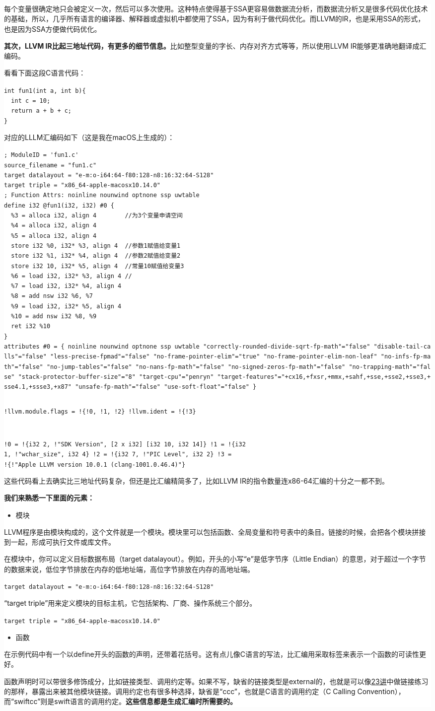 <p>每个变量很确定地只会被定义一次，然后可以多次使用。这种特点使得基于SSA更容易做数据流分析，而数据流分析又是很多代码优化技术的基础，所以，几乎所有语言的编译器、解释器或虚拟机中都使用了SSA，因为有利于做代码优化。而LLVM的IR，也是采用SSA的形式，也是因为SSA方便做代码优化。</p>
<p><strong>其次，LLVM IR比起三地址代码，有更多的细节信息。</strong>比如整型变量的字长、内存对齐方式等等，所以使用LLVM IR能够更准确地翻译成汇编码。</p>
<p>看看下面这段C语言代码：</p>
<pre><code>int fun1(int a, int b){
  int c = 10;
  return a + b + c;
}
</code></pre>
<p>对应的LLLM汇编码如下（这是我在macOS上生成的）：</p>
<pre><code>; ModuleID = 'fun1.c'
source_filename = "fun1.c"
target datalayout = "e-m:o-i64:64-f80:128-n8:16:32:64-S128"
target triple = "x86_64-apple-macosx10.14.0"
; Function Attrs: noinline nounwind optnone ssp uwtable
define i32 @fun1(i32, i32) #0 {
  %3 = alloca i32, align 4        //为3个变量申请空间
  %4 = alloca i32, align 4     
  %5 = alloca i32, align 4
  store i32 %0, i32* %3, align 4  //参数1赋值给变量1
  store i32 %1, i32* %4, align 4  //参数2赋值给变量2
  store i32 10, i32* %5, align 4  //常量10赋值给变量3
  %6 = load i32, i32* %3, align 4 //
  %7 = load i32, i32* %4, align 4
  %8 = add nsw i32 %6, %7
  %9 = load i32, i32* %5, align 4
  %10 = add nsw i32 %8, %9
  ret i32 %10
}
attributes #0 = { noinline nounwind optnone ssp uwtable "correctly-rounded-divide-sqrt-fp-math"="false" "disable-tail-calls"="false" "less-precise-fpmad"="false" "no-frame-pointer-elim"="true" "no-frame-pointer-elim-non-leaf" "no-infs-fp-math"="false" "no-jump-tables"="false" "no-nans-fp-math"="false" "no-signed-zeros-fp-math"="false" "no-trapping-math"="false" "stack-protector-buffer-size"="8" "target-cpu"="penryn" "target-features"="+cx16,+fxsr,+mmx,+sahf,+sse,+sse2,+sse3,+sse4.1,+ssse3,+x87" "unsafe-fp-math"="false" "use-soft-float"="false" }

!llvm.module.flags = !{!0, !1, !2}
!llvm.ident = !{!3}

!0 = !{i32 2, !"SDK Version", [2 x i32] [i32 10, i32 14]}
!1 = !{i32 1, !"wchar_size", i32 4}
!2 = !{i32 7, !"PIC Level", i32 2}
!3 = !{!"Apple LLVM version 10.0.1 (clang-1001.0.46.4)"}
</code></pre>
<p>这些代码看上去确实比三地址代码复杂，但还是比汇编精简多了，比如LLVM IR的指令数量连x86-64汇编的十分之一都不到。</p>
<p><strong>我们来熟悉一下里面的元素：</strong></p>
<ul>
<li>模块</li>
</ul>
<p>LLVM程序是由模块构成的，这个文件就是一个模块。模块里可以包括函数、全局变量和符号表中的条目。链接的时候，会把各个模块拼接到一起，形成可执行文件或库文件。</p>
<p>在模块中，你可以定义目标数据布局（target datalayout）。例如，开头的小写“e”是低字节序（Little Endian）的意思，对于超过一个字节的数据来说，低位字节排放在内存的低地址端，高位字节排放在内存的高地址端。</p>
<pre><code>target datalayout = "e-m:o-i64:64-f80:128-n8:16:32:64-S128"
</code></pre>
<p>“target triple”用来定义模块的目标主机，它包括架构、厂商、操作系统三个部分。</p>
<pre><code>target triple = "x86_64-apple-macosx10.14.0"
</code></pre>
<ul>
<li>函数</li>
</ul>
<p>在示例代码中有一个以define开头的函数的声明，还带着花括号。这有点儿像C语言的写法，比汇编用采取标签来表示一个函数的可读性更好。</p>
<p>函数声明时可以带很多修饰成分，比如链接类型、调用约定等。如果不写，缺省的链接类型是external的，也就是可以像<a href="https://time.geekbang.org/column/article/150798" target="_blank">23讲</a>中做链接练习的那样，暴露出来被其他模块链接。调用约定也有很多种选择，缺省是“ccc”，也就是C语言的调用约定（C Calling Convention），而“swiftcc”则是swift语言的调用约定。<strong>这些信息都是生成汇编时所需要的。</strong></p>
